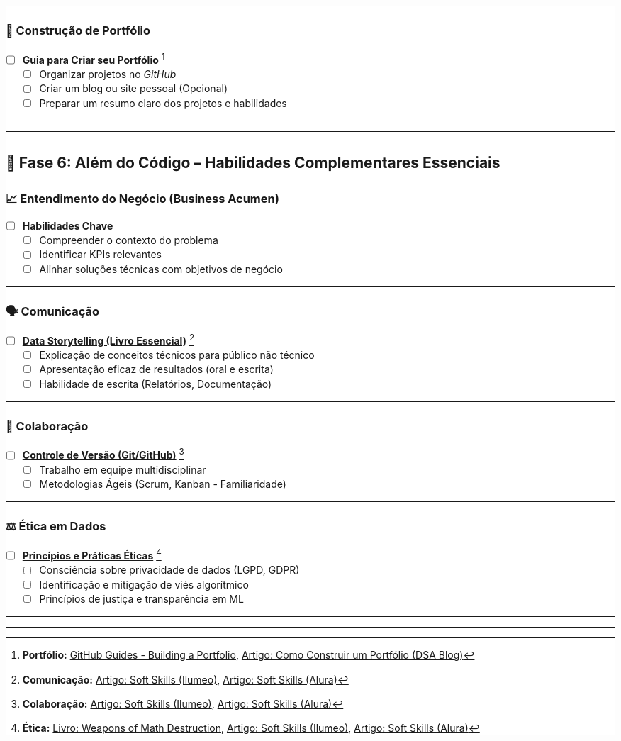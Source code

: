 ***

### **💼 Construção de Portfólio**

- [ ] [**Guia para Criar seu Portfólio**](https://www.datacamp.com/pt/blog/how-to-build-a-great-data-science-portfolio-with-examples) [^24]
    - [ ] Organizar projetos no *GitHub*
    - [ ] Criar um blog ou site pessoal (Opcional)
    - [ ] Preparar um resumo claro dos projetos e habilidades

---
---

## 🌟 Fase 6: Além do Código – Habilidades Complementares Essenciais

### **📈 Entendimento do Negócio (Business Acumen)**

- [ ] **Habilidades Chave**
    - [ ] Compreender o contexto do problema
    - [ ] Identificar KPIs relevantes
    - [ ] Alinhar soluções técnicas com objetivos de negócio

***

### **🗣️ Comunicação**

- [ ] [**Data Storytelling (Livro Essencial)**](https://www.storytellingwithdata.com/books) [^25]
    - [ ] Explicação de conceitos técnicos para público não técnico
    - [ ] Apresentação eficaz de resultados (oral e escrita)
    - [ ] Habilidade de escrita (Relatórios, Documentação)

***

### **👥 Colaboração**

- [ ] [**Controle de Versão (Git/GitHub)**](https://guides.github.com/introduction/git-handbook/) [^26]
    - [ ] Trabalho em equipe multidisciplinar
    - [ ] Metodologias Ágeis (Scrum, Kanban - Familiaridade)

***

### **⚖️ Ética em Dados**

- [ ] [**Princípios e Práticas Éticas**](https://www.coursera.org/learn/data-science-ethics) [^27]
    - [ ] Consciência sobre privacidade de dados (LGPD, GDPR)
    - [ ] Identificação e mitigação de viés algorítmico
    - [ ] Princípios de justiça e transparência em ML

---
---


[^1]: **Álgebra Linear:** [Essence of Linear Algebra (3Blue1Brown - YouTube)](https://www.youtube.com/playlist?list=PLZHQObOWTQDPD3MizzM2xVFitgF8hE_ab), [Udemy - Álgebra Linear com Python](https://www.udemy.com/course/algebra-linear-com-python/)
[^2]: **Cálculo:** [Essence of Calculus (3Blue1Brown - YouTube)](https://www.youtube.com/playlist?list=PLZHQObOWTQDNPOjrT6KVlfJuKtYTftqH6), [MIT OpenCourseware - Single Variable Calculus](https://ocw.mit.edu/courses/18-01sc-single-variable-calculus-fall-2010/)
[^3]: **Estatística:** [StatQuest with Josh Starmer (YouTube)](https://www.youtube.com/user/joshstarmer), [Livro: Estatística Prática para Cientistas de Dados](https://www.amazon.com.br/Estat%C3%ADstica-Pr%C3%A1tica-Para-Cientistas-Dados/dp/855080603X), [DataCamp - Introduction to Statistics](https://www.datacamp.com/courses/introduction-to-statistics)
[^4]: **Python:** [Codecademy - Learn Python 3](https://www.codecademy.com/learn/learn-python-3), [Data Science Academy - Python Fundamentos](https://www.datascienceacademy.com.br/course/fundamentos-de-linguagem-python-para-analise-de-dados-e-data-science), [Alura - Formação Python para Data Science](https://www.alura.com.br/formacao-data-science-python), [Livro: Python para Análise de Dados](https://www.amazon.com.br/Python-para-An%C3%A1lise-Dados-Tratamento/dp/8575226475)
[^5]: **R:** [DataCamp - Introduction to R](https://www.datacamp.com/courses/free-introduction-to-r)
[^6]: **SQL:** [Mode Analytics - SQL Tutorial](https://mode.com/sql-tutorial/), [DataCamp - Introduction to SQL](https://www.datacamp.com/courses/introduction-to-sql), [Data Science Academy - SQL para Análise de Dados](https://www.datascienceacademy.com.br/course/sql-para-analise-de-dados-e-data-science), [W3Schools - SQL Tutorial](https://www.w3schools.com/sql/)
[^7]: **Web Scraping:** [Documentação do Scrapy](https://docs.scrapy.org/en/latest/)
[^8]: **Datasets:** [Google Dataset Search](https://datasetsearch.research.google.com/)
[^9]: **Limpeza/Pré-processamento:** [DataCamp - Data Cleaning in Python](https://www.datacamp.com/courses/data-cleaning-in-python), [Towards Data Science - Feature Engineering Guide](https://towardsdatascience.com/feature-engineering-for-machine-learning-3a5e293a5114), [Artigo: Pré-processamento de dados (DataCamp Blog)](https://www.datacamp.com/pt/blog/data-preprocessing)
[^10]: **EDA:** [Towards Data Science - EDA Tutorial](https://towardsdatascience.com/exploratory-data-analysis-eda-python-87178e35b14), [Livro: R for Data Science - Chapter 7](https://r4ds.had.co.nz/exploratory-data-analysis.html)
[^11]: **Visualização:** [Documentação Matplotlib](https://matplotlib.org/stable/tutorials/index.html), [Documentação Seaborn](https://seaborn.pydata.org/tutorial.html), [Documentação Plotly Python](https://plotly.com/python/), [Documentação ggplot2 (R)](https://ggplot2.tidyverse.org/), [Livro: Storytelling with Data](https://www.storytellingwithdata.com/books)
[^12]: **Fundamentos ML:** [Google - Machine Learning Crash Course](https://developers.google.com/machine-learning/crash-course?hl=pt-br), [Livro: Introduction to Statistical Learning](https://www.statlearning.com/), [Livro: Hands-On Machine Learning](https://www.oreilly.com/library/view/hands-on-machine-learning/9781098125967/)
[^13]: **Aprendizado Supervisionado:** [DataCamp - Supervised Learning with scikit-learn](https://www.datacamp.com/courses/supervised-learning-with-scikit-learn), [StatQuest - Playlists (YouTube)](https://www.youtube.com/user/joshstarmer/playlists)
[^14]: **Clustering:** [DataCamp - Unsupervised Learning in Python](https://www.datacamp.com/courses/unsupervised-learning-in-python), [StatQuest - Playlist (YouTube)](https://www.youtube.com/user/joshstarmer/playlists)
[^15]: **Redução de Dimensionalidade:** [DataCamp - Unsupervised Learning in Python](https://www.datacamp.com/courses/unsupervised-learning-in-python), [StatQuest - Playlist (YouTube)](https://www.youtube.com/user/joshstarmer/playlists)
[^16]: **Avaliação de Modelos:** [Documentação Scikit-Learn - Cross-validation](https://scikit-learn.org/stable/modules/cross_validation.html), [Documentação Scikit-Learn - Tuning hyper-parameters](https://scikit-learn.org/stable/modules/grid_search.html), [Google ML Crash Course - Validation](https://developers.google.com/machine-learning/crash-course/validation?hl=pt-br)
[^17]: **Deep Learning:** [Fast.ai](https://course.fast.ai/), [Livro: Deep Learning Book](https://www.deeplearningbook.org/), [Documentação TensorFlow](https://www.tensorflow.org/tutorials?hl=pt-br), [Documentação PyTorch](https://pytorch.org/tutorials/), [Livro: Deep Learning com Python (Chollet)](https://www.amazon.com.br/Deep-Learning-com-Python-Chollet/dp/8575227218)
[^18]: **Séries Temporais:** [Documentação Statsmodels](https://www.statsmodels.org/stable/tsa.html), [Documentação Prophet](https://facebook.github.io/prophet/docs/quick_start.html), [DataCamp - Time Series Track](https://www.datacamp.com/tracks/time-series-with-python)
[^19]: **NLP:** [Documentação NLTK](https://www.nltk.org/), [Documentação spaCy](https://spacy.io/usage), [Hugging Face - Transformers](https://huggingface.co/docs/transformers/index), [Livro: Speech and Language Processing](https://web.stanford.edu/~jurafsky/slp3/), [DataCamp - NLP Track](https://www.datacamp.com/tracks/natural-language-processing-in-python)
[^20]: **Big Data:** [DataCamp - Big Data with PySpark Track](https://www.datacamp.com/tracks/big-data-with-pyspark), [Databricks Academy - Free Courses](https://www.databricks.com/learn/training/catalog/free-courses), [AWS Big Data Blog](https://aws.amazon.com/pt/blogs/big-data/)
[^21]: **Real-Time Analytics:** [Documentação Apache Kafka](https://kafka.apache.org/documentation/)
[^22]: **Análise Multivariada:** [StatQuest - PCA Explained (YouTube)](https://www.youtube.com/watch?v=FgakZw6K1QQ)
[^23]: **Competições:** [DataCamp Projects](https://www.datacamp.com/projects), [DrivenData Competitions](https://www.drivendata.org/competitions/)
[^24]: **Portfólio:** [GitHub Guides - Building a Portfolio](https://docs.github.com/pt/get-started/exploring-projects-on-github/setting-up-and-managing-your-github-profile/managing-your-profile-readme), [Artigo: Como Construir um Portfólio (DSA Blog)](https://blog.dsacademy.com.br/como-construir-um-portfolio-de-projetos-em-data-science/)
[^25]: **Comunicação:** [Artigo: Soft Skills (Ilumeo)](https://ilumeo.com.br/categorias/2022-03-22-soft-skills-no-contexto-da-ciencia-de-dados/), [Artigo: Soft Skills (Alura)](https://www.alura.com.br/artigos/soft-skills-mais-importantes-area-dados)
[^26]: **Colaboração:** [Artigo: Soft Skills (Ilumeo)](https://ilumeo.com.br/categorias/2022-03-22-soft-skills-no-contexto-da-ciencia-de-dados/), [Artigo: Soft Skills (Alura)](https://www.alura.com.br/artigos/soft-skills-mais-importantes-area-dados)
[^27]: **Ética:** [Livro: Weapons of Math Destruction](https://weaponsofmathdestructionbook.com/), [Artigo: Soft Skills (Ilumeo)](https://ilumeo.com.br/categorias/2022-03-22-soft-skills-no-contexto-da-ciencia-de-dados/), [Artigo: Soft Skills (Alura)](https://www.alura.com.br/artigos/soft-skills-mais-importantes-area-dados)
[^28]: **Atualização:** [arXiv - CS](https://arxiv.org/archive/cs), [Kaggle Blog](https://www.kaggle.com/blog), [Papers with Code](https://paperswithcode.com/), [Reddit - r/MachineLearning, r/datascience](https://www.reddit.com/)
[^29]: **Comunidade:** [Reddit - r/MachineLearning, r/datascience](https://www.reddit.com/), [Stack Overflow](https://stackoverflow.com/)